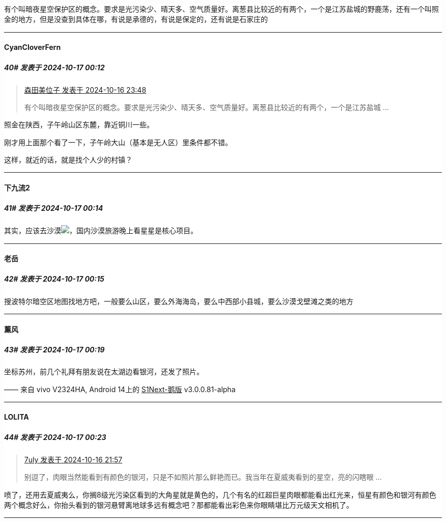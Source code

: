 有个叫暗夜星空保护区的概念。要求是光污染少、晴天多、空气质量好。离葱县比较近的有两个，一个是江苏盐城的野鹿荡，还有一个叫照金的地方，但是没查到具体在哪，有说是承德的，有说是保定的，还有说是石家庄的

*****

####  CyanCloverFern  
##### 40#       发表于 2024-10-17 00:12

<blockquote><a href="httphttps://bbs.saraba1st.com/2b/forum.php?mod=redirect&amp;goto=findpost&amp;pid=66468683&amp;ptid=2203400" target="_blank">森田美位子 发表于 2024-10-16 23:48</a>

有个叫暗夜星空保护区的概念。要求是光污染少、晴天多、空气质量好。离葱县比较近的有两个，一个是江苏盐城 ...</blockquote>
照金在陕西，子午岭山区东麓，靠近铜川一些。

刚才用上面那个看了一下，子午岭大山（基本是无人区）里条件都不错。

这样，就近的话，就是找个人少的村镇？


*****

####  下九流2  
##### 41#       发表于 2024-10-17 00:14

其实，应该去沙漠<img src="https://static.saraba1st.com/image/smiley/face2017/067.png">，国内沙漠旅游晚上看星星是核心项目。

*****

####  老岳  
##### 42#       发表于 2024-10-17 00:15

搜波特尔暗空区地图找地方吧，一般要么山区，要么外海海岛，要么中西部小县城，要么沙漠戈壁滩之类的地方

*****

####  薰风  
##### 43#       发表于 2024-10-17 00:19

坐标苏州，前几个礼拜有朋友说在太湖边看银河，还发了照片。

—— 来自 vivo V2324HA, Android 14上的 [S1Next-鹅版](https://github.com/ykrank/S1-Next/releases) v3.0.0.81-alpha


*****

####  LOLITA  
##### 44#       发表于 2024-10-17 00:23

<blockquote><a href="httphttps://bbs.saraba1st.com/2b/forum.php?mod=redirect&amp;goto=findpost&amp;pid=66468094&amp;ptid=2203400" target="_blank">7uly 发表于 2024-10-16 21:57</a>

别逗了，肉眼当然能看到有颜色的银河，只是不如照片那么鲜艳而已。我当年在夏威夷看到的星空，亮的闪瞎眼 ...</blockquote>
喷了，还用去夏威夷么，你搁8级光污染区看到的大角星就是黄色的，几个有名的红超巨星肉眼都能看出红光来，恒星有颜色和银河有颜色两个概念好么，你抬头看到的银河悬臂离地球多远有概念吧？那都能看出彩色来你眼睛堪比万元级天文相机了。


*****
